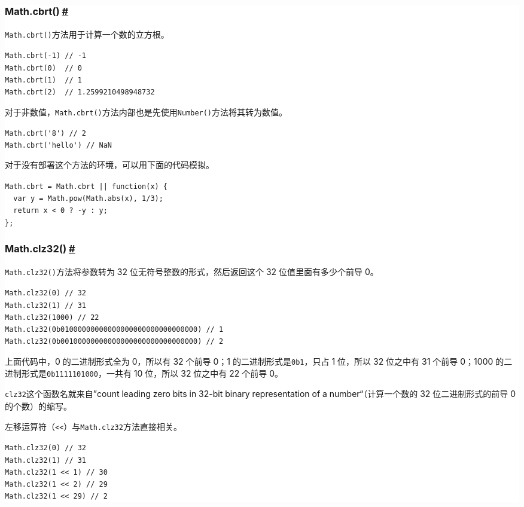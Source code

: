 ### Math.cbrt() [#](about:blank#mathcbrt)

`Math.cbrt()`方法用于计算一个数的立方根。

```
Math.cbrt(-1) // -1
Math.cbrt(0)  // 0
Math.cbrt(1)  // 1
Math.cbrt(2)  // 1.2599210498948732

```

对于非数值，`Math.cbrt()`方法内部也是先使用`Number()`方法将其转为数值。

```
Math.cbrt('8') // 2
Math.cbrt('hello') // NaN

```

对于没有部署这个方法的环境，可以用下面的代码模拟。

```
Math.cbrt = Math.cbrt || function(x) {
  var y = Math.pow(Math.abs(x), 1/3);
  return x < 0 ? -y : y;
};

```

### Math.clz32() [#](about:blank#mathclz32)

`Math.clz32()`方法将参数转为 32 位无符号整数的形式，然后返回这个 32 位值里面有多少个前导 0。

```
Math.clz32(0) // 32
Math.clz32(1) // 31
Math.clz32(1000) // 22
Math.clz32(0b01000000000000000000000000000000) // 1
Math.clz32(0b00100000000000000000000000000000) // 2

```

上面代码中，0 的二进制形式全为 0，所以有 32 个前导 0；1 的二进制形式是`0b1`，只占 1 位，所以 32 位之中有 31 个前导 0；1000 的二进制形式是`0b1111101000`，一共有 10 位，所以 32 位之中有 22 个前导 0。

`clz32`这个函数名就来自”count leading zero bits in 32-bit binary representation of a number“（计算一个数的 32 位二进制形式的前导 0 的个数）的缩写。

左移运算符（`<<`）与`Math.clz32`方法直接相关。

```
Math.clz32(0) // 32
Math.clz32(1) // 31
Math.clz32(1 << 1) // 30
Math.clz32(1 << 2) // 29
Math.clz32(1 << 29) // 2

```
